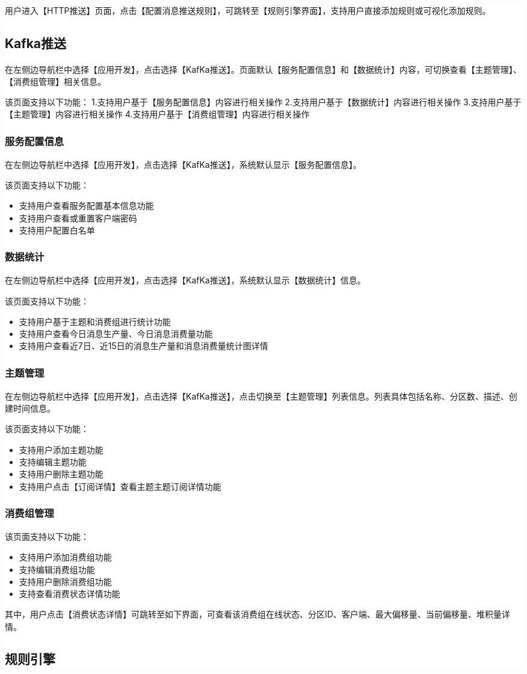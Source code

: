 用户进入【HTTP推送】页面，点击【配置消息推送规则】，可跳转至【规则引擎界面】，支持用户直接添加规则或可视化添加规则。

## Kafka推送

在左侧边导航栏中选择【应用开发】，点击选择【KafKa推送】。页面默认【服务配置信息】和【数据统计】内容，可切换查看【主题管理】、【消费组管理】相关信息。

该页面支持以下功能：
1.支持用户基于【服务配置信息】内容进行相关操作
2.支持用户基于【数据统计】内容进行相关操作
3.支持用户基于【主题管理】内容进行相关操作
4.支持用户基于【消费组管理】内容进行相关操作

### 服务配置信息

在左侧边导航栏中选择【应用开发】，点击选择【KafKa推送】，系统默认显示【服务配置信息】。

该页面支持以下功能：

- 支持用户查看服务配置基本信息功能
- 支持用户查看或重置客户端密码
- 支持用户配置白名单

### 数据统计

在左侧边导航栏中选择【应用开发】，点击选择【KafKa推送】，系统默认显示【数据统计】信息。

该页面支持以下功能：

- 支持用户基于主题和消费组进行统计功能
- 支持用户查看今日消息生产量、今日消息消费量功能
- 支持用户查看近7日、近15日的消息生产量和消息消费量统计图详情

### 主题管理

在左侧边导航栏中选择【应用开发】，点击选择【KafKa推送】，点击切换至【主题管理】列表信息。列表具体包括名称、分区数、描述、创建时间信息。

该页面支持以下功能：

- 支持用户添加主题功能
- 支持编辑主题功能
- 支持用户删除主题功能
- 支持用户点击【订阅详情】查看主题主题订阅详情功能

### 消费组管理

该页面支持以下功能：

- 支持用户添加消费组功能
- 支持编辑消费组功能
- 支持用户删除消费组功能
- 支持查看消费状态详情功能

其中，用户点击【消费状态详情】可跳转至如下界面，可查看该消费组在线状态、分区ID、客户端、最大偏移量、当前偏移量、堆积量详情。

## 规则引擎
